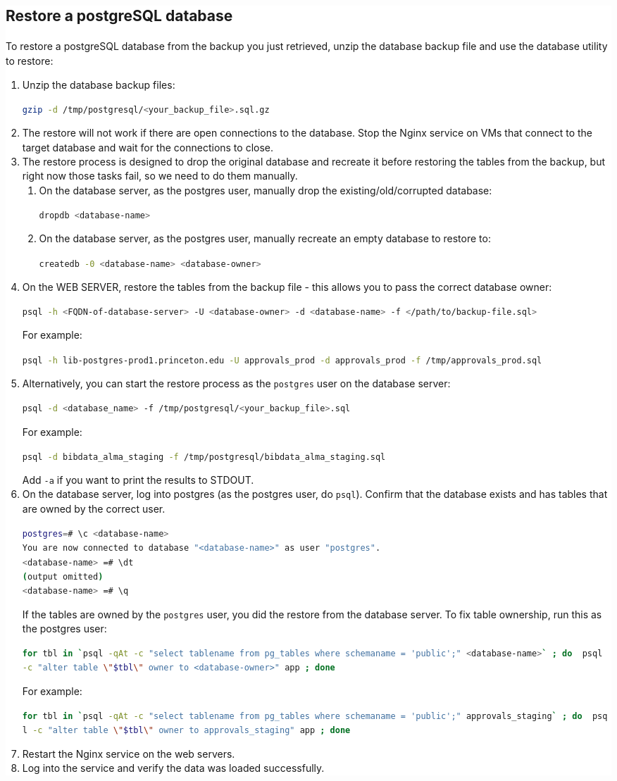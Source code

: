 ## Restore a postgreSQL database
To restore a postgreSQL database from the backup you just retrieved, unzip the database backup file and use the database utility to restore:

  1. Unzip the database backup files:
     ```bash
     gzip -d /tmp/postgresql/<your_backup_file>.sql.gz
     ```
  1. The restore will not work if there are open connections to the database. Stop the Nginx service on VMs that connect to the target database and wait for the connections to close.
  1. The restore process is designed to drop the original database and recreate it before restoring the tables from the backup, but right now those tasks fail, so we need to do them manually.
      1. On the database server, as the postgres user, manually drop the existing/old/corrupted database:
         ```bash
         dropdb <database-name>
         ```
      1. On the database server, as the postgres user, manually recreate an empty database to restore to:
         ```bash
         createdb -0 <database-name> <database-owner>
         ```
1. On the WEB SERVER, restore the tables from the backup file - this allows you to pass the correct database owner:
     ```bash
     psql -h <FQDN-of-database-server> -U <database-owner> -d <database-name> -f </path/to/backup-file.sql>
     ```
     For example:
     ```bash
    psql -h lib-postgres-prod1.princeton.edu -U approvals_prod -d approvals_prod -f /tmp/approvals_prod.sql
     ```
  1. Alternatively, you can start the restore process as the `postgres` user on the database server:
     ```bash
     psql -d <database_name> -f /tmp/postgresql/<your_backup_file>.sql
     ```
     For example:
     ```bash
     psql -d bibdata_alma_staging -f /tmp/postgresql/bibdata_alma_staging.sql
     ```
     Add `-a` if you want to print the results to STDOUT.
  1. On the database server, log into postgres (as the postgres user, do `psql`). Confirm that the database exists and has tables that are owned by the correct user.
     ```bash
     postgres=# \c <database-name>
     You are now connected to database "<database-name>" as user "postgres".
     <database-name> =# \dt
     (output omitted)
     <database-name> =# \q
     ```
     If the tables are owned by the `postgres` user, you did the restore from the database server. To fix table ownership, run this as the postgres user:
     ```bash
     for tbl in `psql -qAt -c "select tablename from pg_tables where schemaname = 'public';" <database-name>` ; do  psql -c "alter table \"$tbl\" owner to <database-owner>" app ; done
     ```
     For example:
     ```bash
     for tbl in `psql -qAt -c "select tablename from pg_tables where schemaname = 'public';" approvals_staging` ; do  psql -c "alter table \"$tbl\" owner to approvals_staging" app ; done
     ```
  1. Restart the Nginx service on the web servers.
  1. Log into the service and verify the data was loaded successfully.